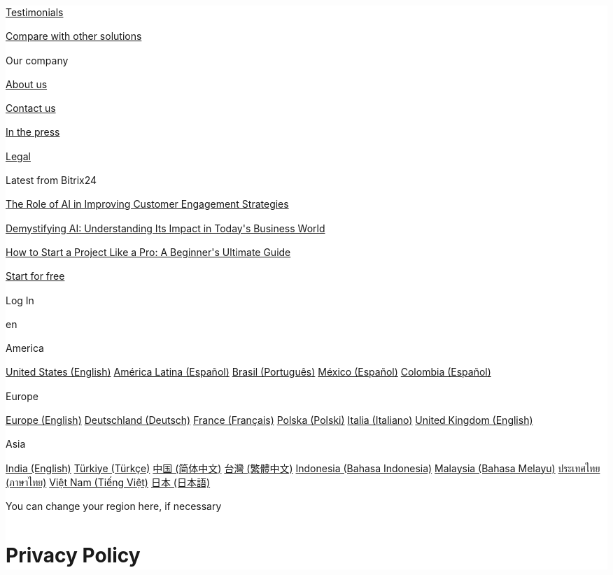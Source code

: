 [Testimonials](https://www.bitrix24.com/testimonials/)

[Compare with other solutions](https://www.bitrix24.com/alternatives/)

Our company

[About us](https://www.bitrix24.com/about/)

[Contact us](https://www.bitrix24.com/about/contacts.php)

[In the press](https://www.bitrix24.com/about/press.php)

[Legal](https://www.bitrix24.com/legal.php)

Latest from Bitrix24

[The Role of AI in Improving Customer Engagement Strategies](https://www.bitrix24.com/articles/the-role-of-ai-in-improving-customer-engagement-strategies.php)

[Demystifying AI: Understanding Its Impact in Today's Business World](https://www.bitrix24.com/articles/demystifying-ai-understanding-its-impact-in-today-s-business-world.php)

[How to Start a Project Like a Pro: A Beginner's Ultimate Guide](https://www.bitrix24.com/articles/how-to-start-a-project-like-a-pro-a-beginner-s-ultimate-guide.php)

[](https://www.bitrix24.com/search/)

[Start for free](https://www.bitrix24.com/create.php)

Log In

en

America

[United States (English)](https://www.bitrix24.com/?moved_from=US) [América Latina (Español)](https://www.bitrix24.es/?moved_from=ES) [Brasil (Português)](https://www.bitrix24.com.br/?moved_from=BR) [México (Español)](https://www.bitrix24.mx/?moved_from=MX) [Colombia (Español)](https://www.bitrix24.co/?moved_from=CO)

Europe

[Europe (English)](https://www.bitrix24.eu/?moved_from=EU) [Deutschland (Deutsch)](https://www.bitrix24.de/?moved_from=DE) [France (Français)](https://www.bitrix24.fr/?moved_from=FR) [Polska (Polski)](https://www.bitrix24.pl/?moved_from=PL) [Italia (Italiano)](https://www.bitrix24.it/?moved_from=IT) [United Kingdom (English)](https://www.bitrix24.uk/?moved_from=GB)

Asia

[India (English)](https://www.bitrix24.in/?moved_from=IN) [Türkiye (Türkçe)](https://www.bitrix24.com.tr/?moved_from=TR) [中国 (简体中文)](https://www.bitrix24.cn/?moved_from=CN) [台灣 (繁體中文)](https://www.bitrix24.cn/tc/?moved_from=TW) [Indonesia (Bahasa Indonesia)](https://www.bitrix24.id/?moved_from=ID) [Malaysia (Bahasa Melayu)](https://www.bitrix24.com/my/?moved_from=MY) [ประเทศไทย (ภาษาไทย)](https://www.bitrix24.com/th/?moved_from=TH) [Việt Nam (Tiếng Việt)](https://www.bitrix24.vn/?moved_from=VN) [日本 (日本語)](https://www.bitrix24.jp/?moved_from=JP)

You can change your region here, if necessary

Privacy Policy
==============
